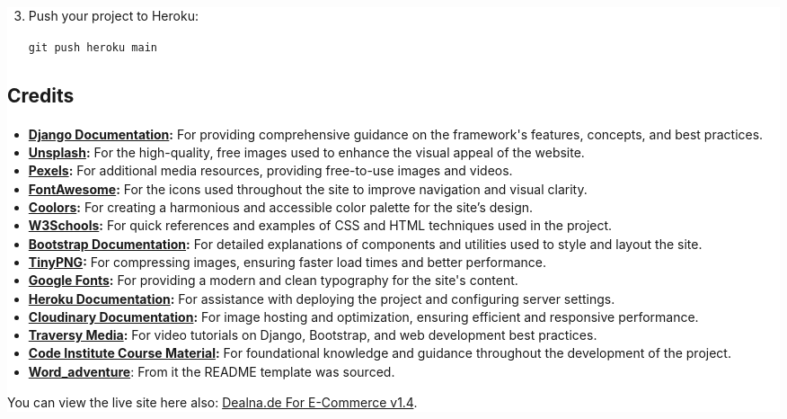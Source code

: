 3. Push your project to Heroku:
   ```
   git push heroku main
   ```


## Credits  

- **[Django Documentation](https://docs.djangoproject.com/):** For providing comprehensive guidance on the framework's features, concepts, and best practices.  
- **[Unsplash](https://unsplash.com/):** For the high-quality, free images used to enhance the visual appeal of the website.  
- **[Pexels](https://www.pexels.com/):** For additional media resources, providing free-to-use images and videos.  
- **[FontAwesome](https://fontawesome.com/):** For the icons used throughout the site to improve navigation and visual clarity.  
- **[Coolors](https://coolors.co/):** For creating a harmonious and accessible color palette for the site’s design.  
- **[W3Schools](https://www.w3schools.com/):** For quick references and examples of CSS and HTML techniques used in the project.  
- **[Bootstrap Documentation](https://getbootstrap.com/docs/):** For detailed explanations of components and utilities used to style and layout the site.  
- **[TinyPNG](https://tinypng.com/):** For compressing images, ensuring faster load times and better performance.  
- **[Google Fonts](https://fonts.google.com/):** For providing a modern and clean typography for the site's content.  
- **[Heroku Documentation](https://devcenter.heroku.com/):** For assistance with deploying the project and configuring server settings.  
- **[Cloudinary Documentation](https://cloudinary.com/documentation):** For image hosting and optimization, ensuring efficient and responsive performance.  
- **[Traversy Media](https://www.youtube.com/user/TechGuyWeb):** For video tutorials on Django, Bootstrap, and web development best practices.  
- **[Code Institute Course Material](https://codeinstitute.net/):** For foundational knowledge and guidance throughout the development of the project.
- **[Word_adventure](https://github.com/MohamedMesto/Word_adventure)**: From it the README template was sourced.

You can view the live site here also: [Dealna.de For E-Commerce v1.4]( https://dealna-de-v1-4-c11110135cbe.herokuapp.com/).



 
